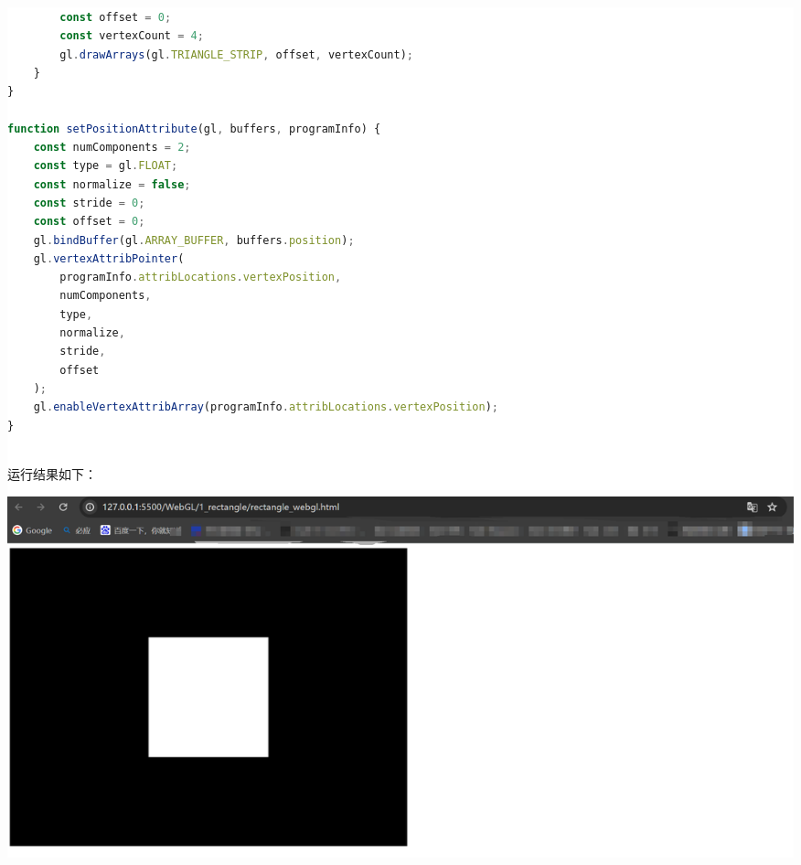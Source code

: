 ```javascript
        const offset = 0;
        const vertexCount = 4;
        gl.drawArrays(gl.TRIANGLE_STRIP, offset, vertexCount);
    }
}

function setPositionAttribute(gl, buffers, programInfo) {
    const numComponents = 2;
    const type = gl.FLOAT;
    const normalize = false;
    const stride = 0;
    const offset = 0;
    gl.bindBuffer(gl.ARRAY_BUFFER, buffers.position);
    gl.vertexAttribPointer(
        programInfo.attribLocations.vertexPosition,
        numComponents,
        type,
        normalize,
        stride,
        offset
    );
    gl.enableVertexAttribArray(programInfo.attribLocations.vertexPosition);
}
  

```

运行结果如下：

![alt text](image.png)

